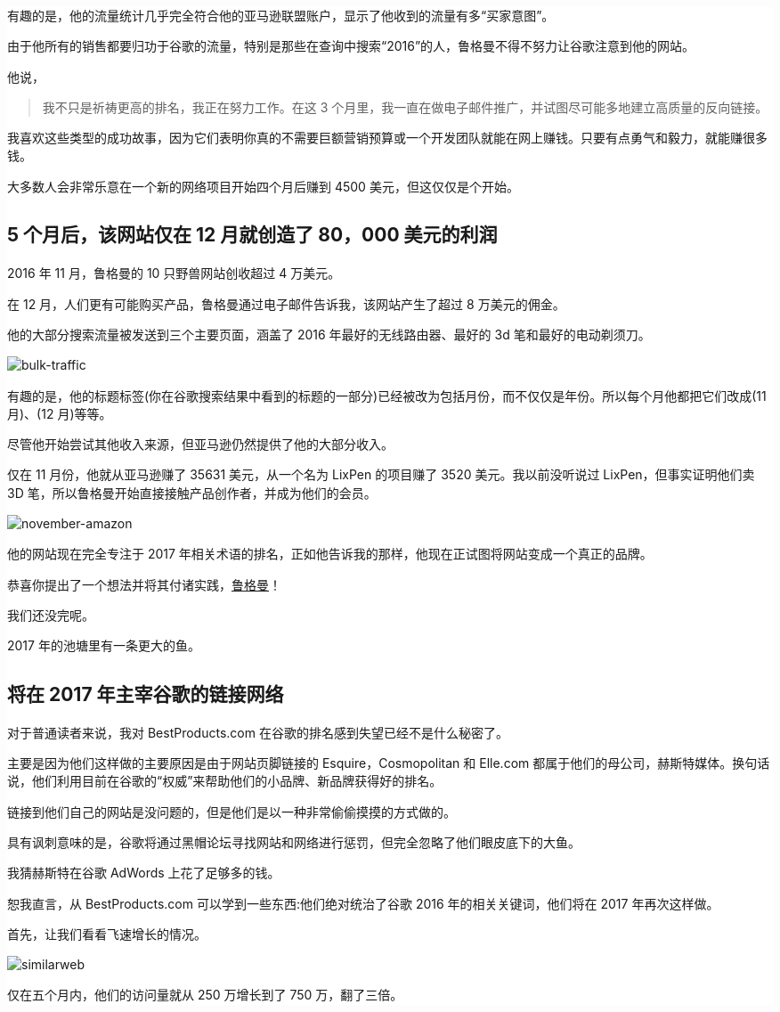 有趣的是，他的流量统计几乎完全符合他的亚马逊联盟账户，显示了他收到的流量有多“买家意图”。

由于他所有的销售都要归功于谷歌的流量，特别是那些在查询中搜索“2016”的人，鲁格曼不得不努力让谷歌注意到他的网站。

他说，

> 我不只是祈祷更高的排名，我正在努力工作。在这 3 个月里，我一直在做电子邮件推广，并试图尽可能多地建立高质量的反向链接。

我喜欢这些类型的成功故事，因为它们表明你真的不需要巨额营销预算或一个开发团队就能在网上赚钱。只要有点勇气和毅力，就能赚很多钱。

大多数人会非常乐意在一个新的网络项目开始四个月后赚到 4500 美元，但这仅仅是个开始。

## 5 个月后，该网站仅在 12 月就创造了 80，000 美元的利润

2016 年 11 月，鲁格曼的 10 只野兽网站创收超过 4 万美元。

在 12 月，人们更有可能购买产品，鲁格曼通过电子邮件告诉我，该网站产生了超过 8 万美元的佣金。

他的大部分搜索流量被发送到三个主要页面，涵盖了 2016 年最好的无线路由器、最好的 3d 笔和最好的电动剃须刀。

![bulk-traffic](../Images/9272190454a3b3c436e981fc3502b44a.png)

有趣的是，他的标题标签(你在谷歌搜索结果中看到的标题的一部分)已经被改为包括月份，而不仅仅是年份。所以每个月他都把它们改成(11 月)、(12 月)等等。

尽管他开始尝试其他收入来源，但亚马逊仍然提供了他的大部分收入。

仅在 11 月份，他就从亚马逊赚了 35631 美元，从一个名为 LixPen 的项目赚了 3520 美元。我以前没听说过 LixPen，但事实证明他们卖 3D 笔，所以鲁格曼开始直接接触产品创作者，并成为他们的会员。

![november-amazon](../Images/3964fcf8080acc80d384bee074849d7d.png)

他的网站现在完全专注于 2017 年相关术语的排名，正如他告诉我的那样，他现在正试图将网站变成一个真正的品牌。

恭喜你提出了一个想法并将其付诸实践，[鲁格曼](http://10beasts.com)！

我们还没完呢。

2017 年的池塘里有一条更大的鱼。

## 将在 2017 年主宰谷歌的链接网络

对于普通读者来说，我对 BestProducts.com 在谷歌的排名感到失望已经不是什么秘密了。

主要是因为他们这样做的主要原因是由于网站页脚链接的 Esquire，Cosmopolitan 和 Elle.com 都属于他们的母公司，赫斯特媒体。换句话说，他们利用目前在谷歌的“权威”来帮助他们的小品牌、新品牌获得好的排名。

链接到他们自己的网站是没问题的，但是他们是以一种非常偷偷摸摸的方式做的。

具有讽刺意味的是，谷歌将通过黑帽论坛寻找网站和网络进行惩罚，但完全忽略了他们眼皮底下的大鱼。

我猜赫斯特在谷歌 AdWords 上花了足够多的钱。

恕我直言，从 BestProducts.com 可以学到一些东西:他们绝对统治了谷歌 2016 年的相关关键词，他们将在 2017 年再次这样做。

首先，让我们看看飞速增长的情况。

![similarweb](../Images/41a58d67c6a9c9833ba43e440e1eb44e.png)

仅在五个月内，他们的访问量就从 250 万增长到了 750 万，翻了三倍。
